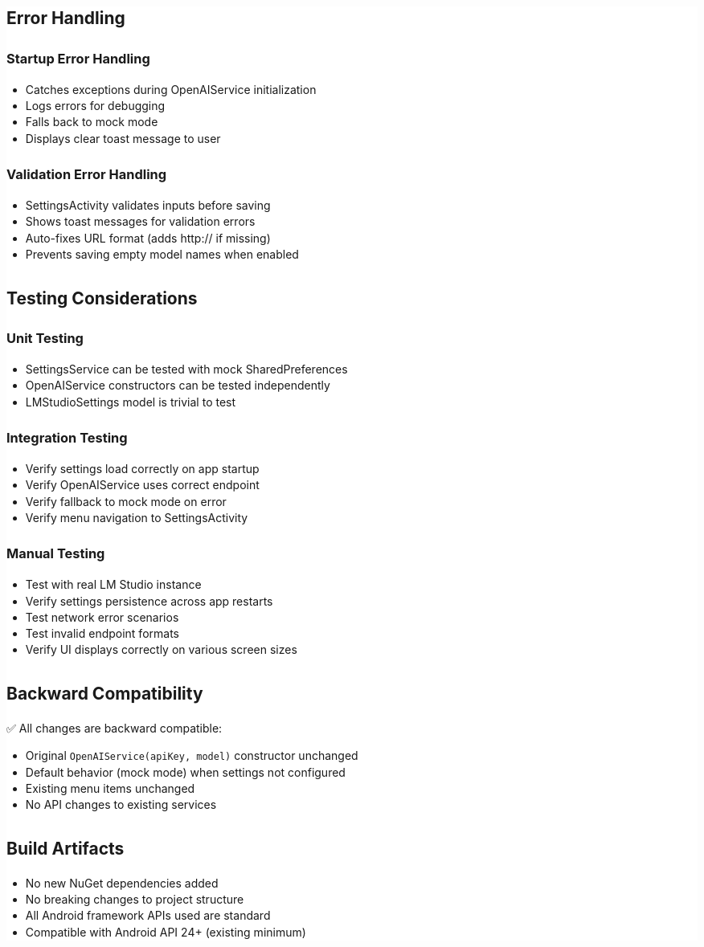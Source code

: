 ## Error Handling

### Startup Error Handling
- Catches exceptions during OpenAIService initialization
- Logs errors for debugging
- Falls back to mock mode
- Displays clear toast message to user

### Validation Error Handling
- SettingsActivity validates inputs before saving
- Shows toast messages for validation errors
- Auto-fixes URL format (adds http:// if missing)
- Prevents saving empty model names when enabled

## Testing Considerations

### Unit Testing
- SettingsService can be tested with mock SharedPreferences
- OpenAIService constructors can be tested independently
- LMStudioSettings model is trivial to test

### Integration Testing
- Verify settings load correctly on app startup
- Verify OpenAIService uses correct endpoint
- Verify fallback to mock mode on error
- Verify menu navigation to SettingsActivity

### Manual Testing
- Test with real LM Studio instance
- Verify settings persistence across app restarts
- Test network error scenarios
- Test invalid endpoint formats
- Verify UI displays correctly on various screen sizes

## Backward Compatibility

✅ All changes are backward compatible:
- Original `OpenAIService(apiKey, model)` constructor unchanged
- Default behavior (mock mode) when settings not configured
- Existing menu items unchanged
- No API changes to existing services

## Build Artifacts

- No new NuGet dependencies added
- No breaking changes to project structure
- All Android framework APIs used are standard
- Compatible with Android API 24+ (existing minimum)
